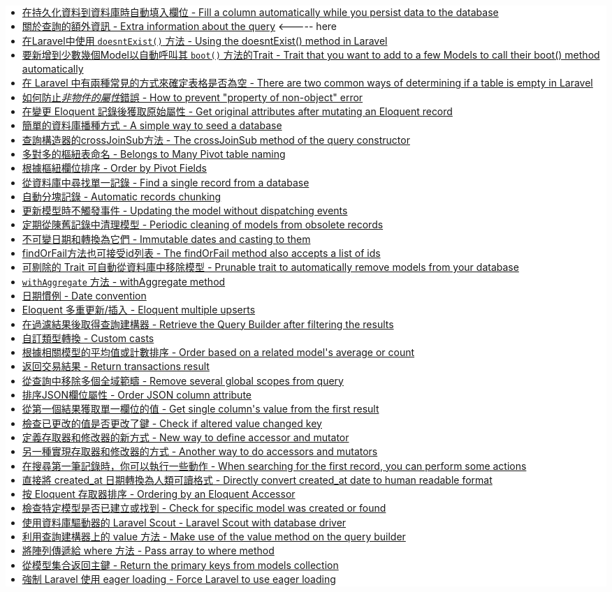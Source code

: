 - [在持久化資料到資料庫時自動填入欄位 - Fill a column automatically while you persist data to the database](#fill-a-column-automatically-while-you-persist-data-to-the-database)
- [關於查詢的額外資訊 - Extra information about the query](#extra-information-about-the-query) <----- here
- [在Laravel中使用 `doesntExist()` 方法 - Using the doesntExist() method in Laravel](#using-the-doesntexist-method-in-laravel)
- [要新增到少數幾個Model以自動呼叫其 `boot()` 方法的Trait - Trait that you want to add to a few Models to call their boot() method automatically](#trait-that-you-want-to-add-to-a-few-models-to-call-their-boot-method-automatically)
- [在 Laravel 中有兩種常見的方式來確定表格是否為空 - There are two common ways of determining if a table is empty in Laravel](#there-are-two-common-ways-of-determining-if-a-table-is-empty-in-laravel)
- [如何防止*非物件的屬性*錯誤 - How to prevent "property of non-object" error](#how-to-prevent-property-of-non-object-error)
- [在變更 Eloquent 記錄後獲取原始屬性 - Get original attributes after mutating an Eloquent record](#get-original-attributes-after-mutating-an-eloquent-record)
- [簡單的資料庫播種方式 - A simple way to seed a database](#a-simple-way-to-seed-a-database)
- [查詢構造器的crossJoinSub方法 - The crossJoinSub method of the query constructor](#the-crossjoinsub-method-of-the-query-constructor)
- [多對多的樞紐表命名 - Belongs to Many Pivot table naming](#belongs-to-many-pivot-table-naming)
- [根據樞紐欄位排序 - Order by Pivot Fields](#order-by-pivot-fields)
- [從資料庫中尋找單一記錄 - Find a single record from a database](#find-a-single-record-from-a-database)
- [自動分塊記錄 - Automatic records chunking](#automatic-records-chunking)
- [更新模型時不觸發事件 - Updating the model without dispatching events](#updating-the-model-without-dispatching-events)
- [定期從陳舊記錄中清理模型 - Periodic cleaning of models from obsolete records](#periodic-cleaning-of-models-from-obsolete-records)
- [不可變日期和轉換為它們 - Immutable dates and casting to them](#immutable-dates-and-casting-to-them)
- [findOrFail方法也可接受id列表 - The findOrFail method also accepts a list of ids](#the-findorfail-method-also-accepts-a-list-of-ids)
- [可剔除的 Trait 可自動從資料庫中移除模型 - Prunable trait to automatically remove models from your database](#prunable-trait-to-automatically-remove-models-from-your-database)
- [`withAggregate` 方法 - withAggregate method](#withaggregate-method)
- [日期慣例 - Date convention](#date-convention)
- [Eloquent 多重更新/插入 - Eloquent multiple upserts](#eloquent-multiple-upserts)
- [在過濾結果後取得查詢建構器 - Retrieve the Query Builder after filtering the results](#retrieve-the-query-builder-after-filtering-the-results)
- [自訂類型轉換 - Custom casts](#custom-casts)
- [根據相關模型的平均值或計數排序 - Order based on a related model's average or count](#order-based-on-a-related-models-average-or-count)
- [返回交易結果 - Return transactions result](#return-transactions-result)
- [從查詢中移除多個全域範疇 - Remove several global scopes from query](#remove-several-global-scopes-from-query)
- [排序JSON欄位屬性 - Order JSON column attribute](#order-json-column-attribute)
- [從第一個結果獲取單一欄位的值 - Get single column's value from the first result](#get-single-columns-value-from-the-first-result)
- [檢查已更改的值是否更改了鍵 - Check if altered value changed key](#check-if-altered-value-changed-key)
- [定義存取器和修改器的新方式 - New way to define accessor and mutator](#new-way-to-define-accessor-and-mutator)
- [另一種實現存取器和修改器的方式 - Another way to do accessors and mutators](#another-way-to-do-accessors-and-mutators)
- [在搜尋第一筆記錄時，你可以執行一些動作 - When searching for the first record, you can perform some actions](#when-searching-for-the-first-record-you-can-perform-some-actions)
- [直接將 created_at 日期轉換為人類可讀格式 - Directly convert created_at date to human readable format](#directly-convert-created_at-date-to-human-readable-format)
- [按 Eloquent 存取器排序 - Ordering by an Eloquent Accessor](#ordering-by-an-eloquent-accessor)
- [檢查特定模型是否已建立或找到 - Check for specific model was created or found](#check-for-specific-model-was-created-or-found)
- [使用資料庫驅動器的 Laravel Scout - Laravel Scout with database driver](#laravel-scout-with-database-driver)
- [利用查詢建構器上的 value 方法 - Make use of the value method on the query builder](#make-use-of-the-value-method-on-the-query-builder)
- [將陣列傳遞給 where 方法 - Pass array to where method](#pass-array-to-where-method)
- [從模型集合返回主鍵 - Return the primary keys from models collection](#return-the-primary-keys-from-models-collection)
- [強制 Laravel 使用 eager loading - Force Laravel to use eager loading](#force-laravel-to-use-eager-loading)